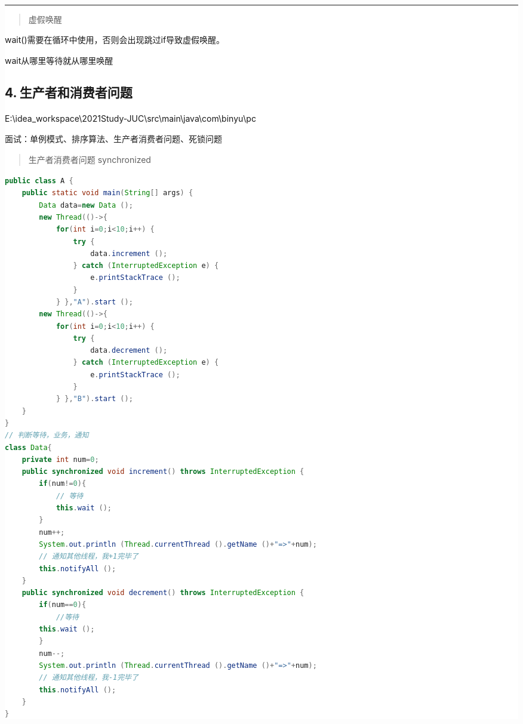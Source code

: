 ----

> 虚假唤醒

wait()需要在循环中使用，否则会出现跳过if导致虚假唤醒。

wait从哪里等待就从哪里唤醒

## 4. **生产者和消费者问题**

E:\idea_workspace\2021Study-JUC\src\main\java\com\binyu\pc

面试：单例模式、排序算法、生产者消费者问题、死锁问题

> 生产者消费者问题 synchronized

```java
public class A {
    public static void main(String[] args) {
        Data data=new Data ();
        new Thread(()->{
            for(int i=0;i<10;i++) {
                try {
                    data.increment ();
                } catch (InterruptedException e) {
                    e.printStackTrace ();
                }
            } },"A").start ();
        new Thread(()->{
            for(int i=0;i<10;i++) {
                try {
                    data.decrement ();
                } catch (InterruptedException e) {
                    e.printStackTrace ();
                }
            } },"B").start ();
    }
}
// 判断等待，业务，通知
class Data{
    private int num=0;
    public synchronized void increment() throws InterruptedException {
        if(num!=0){
            // 等待
            this.wait ();
        }
        num++;
        System.out.println (Thread.currentThread ().getName ()+"=>"+num);
        // 通知其他线程，我+1完毕了
        this.notifyAll ();
    }
    public synchronized void decrement() throws InterruptedException {
        if(num==0){
            //等待
        this.wait ();
        }
        num--;
        System.out.println (Thread.currentThread ().getName ()+"=>"+num);
        // 通知其他线程，我-1完毕了
        this.notifyAll ();
    }
}
```
